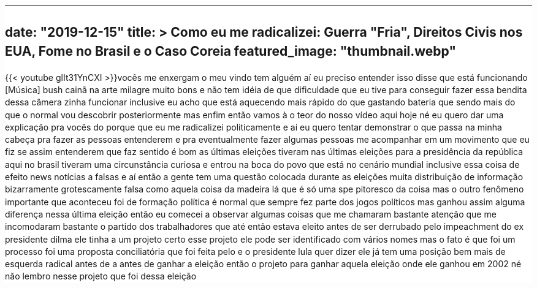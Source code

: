 
---
date: "2019-12-15"
title: > 
    Como eu me radicalizei: Guerra "Fria", Direitos Civis nos EUA, Fome no Brasil e o Caso Coreia
featured_image: "thumbnail.webp"
---
{{< youtube glIt31YnCXI >}}vocês me enxergam o meu vindo
tem alguém aí
eu preciso entender isso disse que está
funcionando
[Música]
bush cainã
na arte milagre muito bons e não tem
idéia de que dificuldade que eu tive
para conseguir fazer essa bendita dessa
câmera zinha funcionar inclusive eu acho
que está aquecendo mais rápido do que
gastando bateria que sendo mais do que o
normal vou descobrir posteriormente
mas enfim então vamos à o teor do nosso
vídeo aqui hoje né
eu quero dar uma explicação pra vocês do
porque que eu me radicalizei
politicamente e aí eu quero tentar
demonstrar o que passa na minha cabeça
pra fazer as pessoas entenderem e pra
eventualmente fazer algumas pessoas me
acompanhar em um movimento que eu fiz
se assim entenderem que faz sentido é
bom as últimas eleições tiveram nas
últimas eleições para a presidência da
república aqui no brasil tiveram uma
circunstância curiosa e entrou na boca
do povo que está no cenário mundial
inclusive essa coisa de efeito news
notícias a falsas e aí então a gente tem
uma questão colocada durante as eleições
muita distribuição de informação
bizarramente grotescamente falsa como
aquela coisa da madeira lá que é só uma
spe pitoresco da coisa mas o outro
fenômeno importante que aconteceu foi de
formação política é normal que sempre
fez parte dos jogos políticos mas ganhou
assim alguma diferença nessa última
eleição então eu comecei a observar
algumas coisas que me chamaram bastante
atenção que me incomodaram bastante
o partido dos trabalhadores que até
então estava eleito antes de ser
derrubado pelo impeachment do ex
presidente dilma ele tinha a um projeto
certo esse projeto ele pode ser
identificado com vários nomes mas o fato
é que foi um processo foi uma proposta
conciliatória que foi feita pelo e
o presidente lula quer dizer ele já tem
uma posição bem mais de esquerda radical
antes de a
antes de ganhar a eleição então o
projeto para ganhar aquela eleição onde
ele ganhou em 2002 né não lembro
nesse projeto que foi dessa eleição